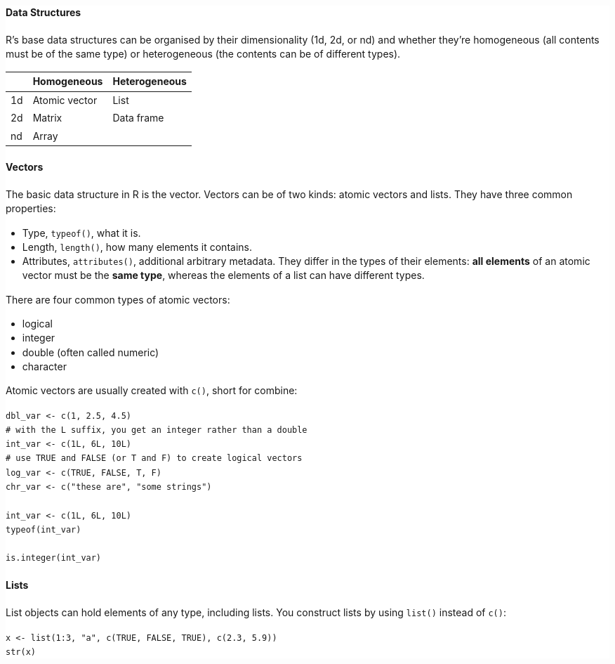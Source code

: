 
#### Data Structures

R’s base data structures can be organised by their dimensionality (1d, 2d, or nd) and whether they’re homogeneous (all contents must be of the same type) or heterogeneous (the contents can be of different types).

| |  Homogeneous | Heterogeneous|
| :---  | :---  | :--- |
1d  |	Atomic vector |	List
2d	| Matrix	      |Data frame
nd	| Array	        |


#### Vectors

The basic data structure in R is the vector. Vectors can be of two kinds: atomic vectors and lists. They have three common properties:

* Type, `typeof()`, what it is.
* Length, `length()`, how many elements it contains.
* Attributes, `attributes()`, additional arbitrary metadata.
They differ in the types of their elements: __all elements__ of an atomic vector must be the __same type__, whereas the elements of a list can have different types.

There are four common types of atomic vectors: 

* logical
* integer
* double (often called numeric)
* character

Atomic vectors are usually created with `c()`, short for combine:
```{toml}
dbl_var <- c(1, 2.5, 4.5)
# with the L suffix, you get an integer rather than a double
int_var <- c(1L, 6L, 10L)
# use TRUE and FALSE (or T and F) to create logical vectors
log_var <- c(TRUE, FALSE, T, F)
chr_var <- c("these are", "some strings")

int_var <- c(1L, 6L, 10L)
typeof(int_var)

is.integer(int_var)
```


#### Lists

List objects can hold elements of any type, including lists. You construct lists by using `list()` instead of `c()`:
```{toml}
x <- list(1:3, "a", c(TRUE, FALSE, TRUE), c(2.3, 5.9))
str(x)
```
